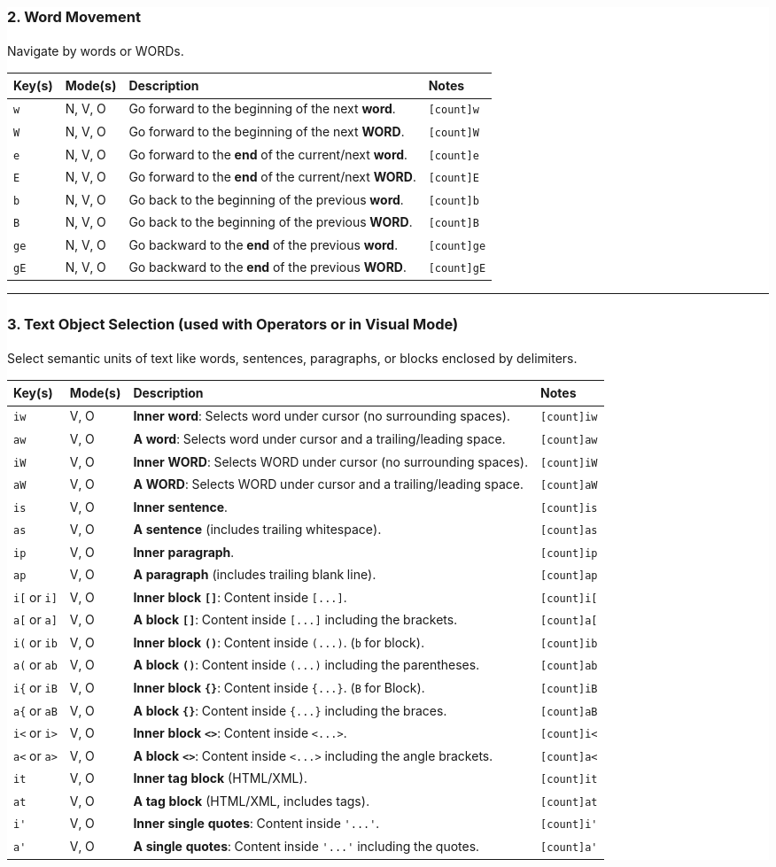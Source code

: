 
### **2. Word Movement**

Navigate by words or WORDs.

| Key(s) | Mode(s) | Description                                                      | Notes                                           |
| :----- | :------ | :--------------------------------------------------------------- | :---------------------------------------------- |
| `w`    | N, V, O | Go forward to the beginning of the next **word**.                | `[count]w`                                      |
| `W`    | N, V, O | Go forward to the beginning of the next **WORD**.                | `[count]W`                                      |
| `e`    | N, V, O | Go forward to the **end** of the current/next **word**.          | `[count]e`                                      |
| `E`    | N, V, O | Go forward to the **end** of the current/next **WORD**.          | `[count]E`                                      |
| `b`    | N, V, O | Go back to the beginning of the previous **word**.               | `[count]b`                                      |
| `B`    | N, V, O | Go back to the beginning of the previous **WORD**.               | `[count]B`                                      |
| `ge`   | N, V, O | Go backward to the **end** of the previous **word**.             | `[count]ge`                                     |
| `gE`   | N, V, O | Go backward to the **end** of the previous **WORD**.             | `[count]gE`                                     |

---

### **3. Text Object Selection (used with Operators or in Visual Mode)**

Select semantic units of text like words, sentences, paragraphs, or blocks enclosed by delimiters.

| Key(s)         | Mode(s) | Description                                                                           | Notes                      |
| :------------- | :------ | :------------------------------------------------------------------------------------ | :------------------------- |
| `iw`           | V, O    | **Inner word**: Selects word under cursor (no surrounding spaces).                      | `[count]iw`                |
| `aw`           | V, O    | **A word**: Selects word under cursor and a trailing/leading space.                   | `[count]aw`                |
| `iW`           | V, O    | **Inner WORD**: Selects WORD under cursor (no surrounding spaces).                      | `[count]iW`                |
| `aW`           | V, O    | **A WORD**: Selects WORD under cursor and a trailing/leading space.                   | `[count]aW`                |
| `is`           | V, O    | **Inner sentence**.                                                                   | `[count]is`                |
| `as`           | V, O    | **A sentence** (includes trailing whitespace).                                        | `[count]as`                |
| `ip`           | V, O    | **Inner paragraph**.                                                                  | `[count]ip`                |
| `ap`           | V, O    | **A paragraph** (includes trailing blank line).                                       | `[count]ap`                |
| `i[` or `i]`   | V, O    | **Inner block `[]`**: Content inside `[...]`.                                         | `[count]i[`                |
| `a[` or `a]`   | V, O    | **A block `[]`**: Content inside `[...]` including the brackets.                      | `[count]a[`                |
| `i(` or `ib`   | V, O    | **Inner block `()`**: Content inside `(...)`. (`b` for block).                         | `[count]ib`                |
| `a(` or `ab`   | V, O    | **A block `()`**: Content inside `(...)` including the parentheses.                    | `[count]ab`                |
| `i{` or `iB`   | V, O    | **Inner block `{}`**: Content inside `{...}`. (`B` for Block).                         | `[count]iB`                |
| `a{` or `aB`   | V, O    | **A block `{}`**: Content inside `{...}` including the braces.                        | `[count]aB`                |
| `i<` or `i>`   | V, O    | **Inner block `<>`**: Content inside `<...>`.                                         | `[count]i<`                |
| `a<` or `a>`   | V, O    | **A block `<>`**: Content inside `<...>` including the angle brackets.                | `[count]a<`                |
| `it`           | V, O    | **Inner tag block** (HTML/XML).                                                       | `[count]it`                |
| `at`           | V, O    | **A tag block** (HTML/XML, includes tags).                                            | `[count]at`                |
| `i'`           | V, O    | **Inner single quotes**: Content inside `'...'`.                                      | `[count]i'`                |
| `a'`           | V, O    | **A single quotes**: Content inside `'...'` including the quotes.                     | `[count]a'`                |